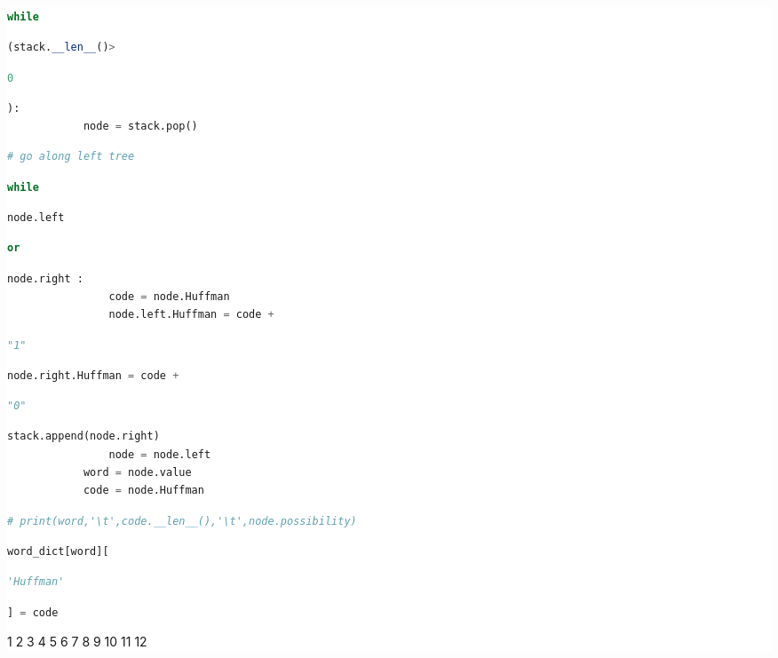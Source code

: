 ```python
```
```python
while
```
```python
(stack.__len__()>
```
```python
0
```
```python
):
            node = stack.pop()
```
```python
# go along left tree
```
```python
while
```
```python
node.left
```
```python
or
```
```python
node.right :
                code = node.Huffman
                node.left.Huffman = code +
```
```python
"1"
```
```python
node.right.Huffman = code +
```
```python
"0"
```
```python
stack.append(node.right)
                node = node.left
            word = node.value
            code = node.Huffman
```
```python
# print(word,'\t',code.__len__(),'\t',node.possibility)
```
```python
word_dict[word][
```
```python
'Huffman'
```
```python
] = code
```
1
2
3
4
5
6
7
8
9
10
11
12